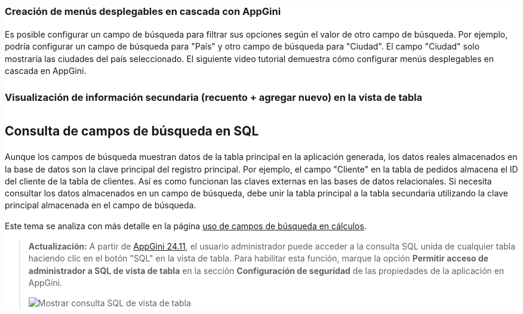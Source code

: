 ### Creación de menús desplegables en cascada con AppGini

Es posible configurar un campo de búsqueda para filtrar sus opciones según el valor de otro campo de búsqueda. Por ejemplo, podría configurar un campo de búsqueda para "País" y otro campo de búsqueda para "Ciudad". El campo "Ciudad" solo mostraría las ciudades del país seleccionado. El siguiente video tutorial demuestra cómo configurar menús desplegables en cascada en AppGini.

<iframe width="854" height="464" src="https://www.youtube.com/embed/ySABQLupBRs" frameborder="0" allowfullscreen=""></iframe>

### Visualización de información secundaria (recuento + agregar nuevo) en la vista de tabla

<video style="width: 100%; height: auto;" controls>
<source src="https://cdn.bigprof.com/screencasts/child-info-in-parent-table-view.mp4" type="video/mp4">
Su navegador no es compatible con la etiqueta de video.
</video>

## Consulta de campos de búsqueda en SQL

Aunque los campos de búsqueda muestran datos de la tabla principal en la aplicación generada, los datos reales almacenados en la base de datos son la clave principal del registro principal. Por ejemplo, el campo "Cliente" en la tabla de pedidos almacena el ID del cliente de la tabla de clientes. Así es como funcionan las claves externas en las bases de datos relacionales. Si necesita consultar los datos almacenados en un campo de búsqueda, debe unir la tabla principal a la tabla secundaria utilizando la clave principal almacenada en el campo de búsqueda.

Este tema se analiza con más detalle en la página [uso de campos de búsqueda en cálculos](../advanced-topics/hooks/using-lookup-fields-in-calculations.md).

> **Actualización:** A partir de [AppGini 24.11](https://bigprof.com/appgini/release-log), el usuario administrador puede acceder a la consulta SQL unida de cualquier tabla haciendo clic en el botón "SQL" en la vista de tabla. Para habilitar esta función, marque la opción **Permitir acceso de administrador a SQL de vista de tabla** en la sección **Configuración de seguridad** de las propiedades de la aplicación en AppGini.
>
> ![Mostrar consulta SQL de vista de tabla](https://cdn.bigprof.com/images/allow-admin-show-sql.gif)
